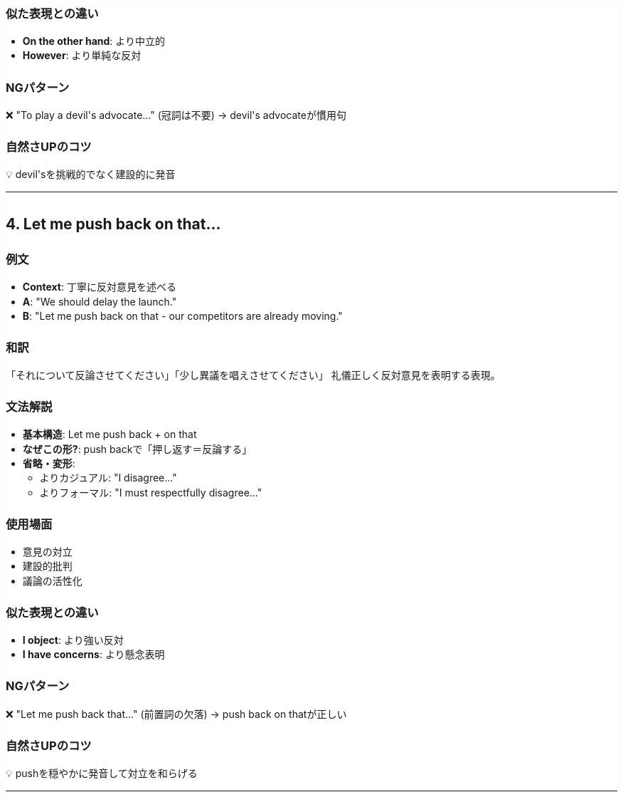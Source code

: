 ### 似た表現との違い
- **On the other hand**: より中立的
- **However**: より単純な反対

### NGパターン
❌ "To play a devil's advocate..." (冠詞は不要)
→ devil's advocateが慣用句

### 自然さUPのコツ
💡 devil'sを挑戦的でなく建設的に発音

---

## 4. Let me push back on that...

### 例文
- **Context**: 丁寧に反対意見を述べる
- **A**: "We should delay the launch."
- **B**: "Let me push back on that - our competitors are already moving."

### 和訳
「それについて反論させてください」「少し異議を唱えさせてください」
礼儀正しく反対意見を表明する表現。

### 文法解説
- **基本構造**: Let me push back + on that
- **なぜこの形?**: push backで「押し返す＝反論する」
- **省略・変形**:
  - よりカジュアル: "I disagree..."
  - よりフォーマル: "I must respectfully disagree..."

### 使用場面
- 意見の対立
- 建設的批判
- 議論の活性化

### 似た表現との違い
- **I object**: より強い反対
- **I have concerns**: より懸念表明

### NGパターン
❌ "Let me push back that..." (前置詞の欠落)
→ push back on thatが正しい

### 自然さUPのコツ
💡 pushを穏やかに発音して対立を和らげる

---
